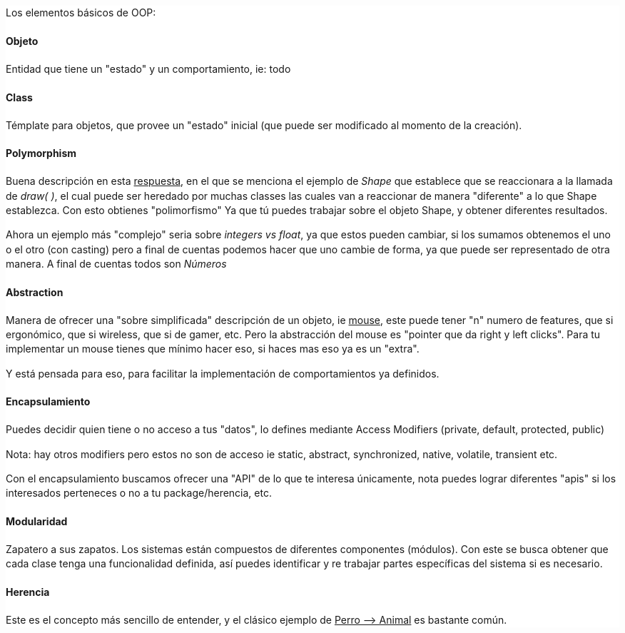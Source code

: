 Los elementos básicos de OOP:

#### Objeto

Entidad que tiene un &quot;estado&quot; y un comportamiento, ie: todo

#### Class

Témplate para objetos, que provee un &quot;estado&quot; inicial (que puede ser modificado al momento de la creación).

#### Polymorphism

Buena descripción en esta [respuesta](http://stackoverflow.com/a/1031385/957979), en el que se menciona el ejemplo de _Shape_ que establece que se reaccionara a la llamada de _draw( )_, el cual puede ser heredado por muchas classes las cuales van a reaccionar de manera &quot;diferente&quot; a lo que Shape establezca. Con esto obtienes &quot;polimorfismo&quot; Ya que tú puedes trabajar sobre el objeto Shape, y obtener diferentes resultados.

Ahora un ejemplo más &quot;complejo&quot; seria sobre _integers vs float_, ya que estos pueden cambiar, si los sumamos obtenemos el uno o el otro (con casting) pero a final de cuentas podemos hacer que uno cambie de forma, ya que puede ser representado de otra manera. A final de cuentas todos son _Números_

#### Abstraction

Manera de ofrecer una &quot;sobre simplificada&quot; descripción de un objeto, ie [mouse](http://softwareengineering.stackexchange.com/questions/16070/what-is-abstraction), este puede tener &quot;n&quot; numero de features, que si ergonómico, que si wireless, que si de gamer, etc. Pero la abstracción del mouse es &quot;pointer que da right y left clicks&quot;. Para tu implementar un mouse tienes que mínimo hacer eso, si haces mas eso ya es un &quot;extra&quot;.

Y está pensada para eso, para facilitar la implementación de comportamientos ya definidos.

#### Encapsulamiento

Puedes decidir quien tiene o no acceso a tus &quot;datos&quot;, lo defines mediante Access Modifiers (private, default, protected, public)

Nota: hay otros modifiers pero estos no son de acceso ie static, abstract, synchronized, native, volatile, transient etc.

Con el encapsulamiento buscamos ofrecer una &quot;API&quot; de lo que te interesa únicamente, nota puedes lograr diferentes &quot;apis&quot; si los interesados perteneces o no a tu package/herencia, etc.

#### Modularidad

Zapatero a sus zapatos. Los sistemas están compuestos de diferentes componentes (módulos). Con este se busca obtener que cada clase tenga una funcionalidad definida, así puedes identificar y re trabajar partes específicas del sistema si es necesario.

#### Herencia

Este es el concepto más sencillo de entender, y el clásico ejemplo de [Perro —&gt; Animal](http://stackoverflow.com/a/575242/957979) es bastante común.
